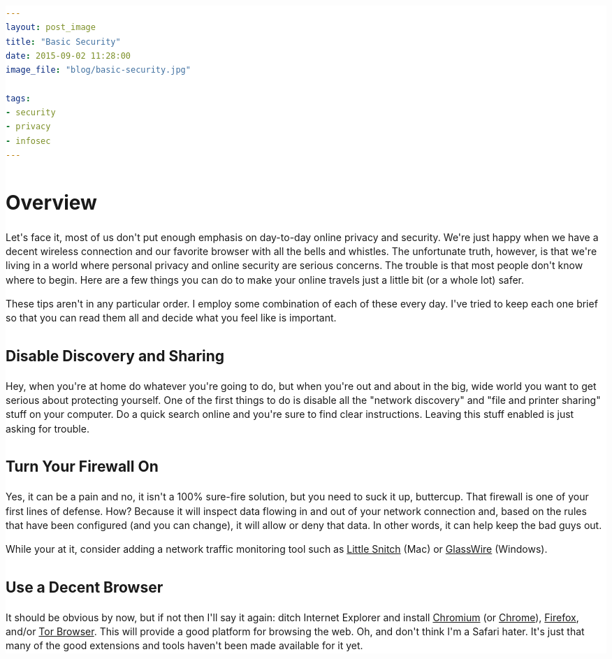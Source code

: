 ```yaml
---
layout: post_image
title: "Basic Security"
date: 2015-09-02 11:28:00
image_file: "blog/basic-security.jpg"

tags:
- security
- privacy
- infosec
---
```


# Overview

Let's face it, most of us don't put enough emphasis on day-to-day online privacy and security. We're just happy when we have a decent wireless connection and our favorite browser with all the bells and whistles. The unfortunate truth, however, is that we're living in a world where personal privacy and online security are serious concerns. The trouble is that most people don't know where to begin. Here are a few things you can do to make your online travels just a little bit (or a whole lot) safer.

These tips aren't in any particular order. I employ some combination of each of these every day. I've tried to keep each one brief so that you can read them all and decide what you feel like is important.

## Disable Discovery and Sharing

Hey, when you're at home do whatever you're going to do, but when you're out and about in the big, wide world you want to get serious about protecting yourself. One of the first things to do is disable all the "network discovery" and "file and printer sharing" stuff on your computer. Do a quick search online and you're sure to find clear instructions. Leaving this stuff enabled is just asking for trouble.

## Turn Your Firewall On

Yes, it can be a pain and no, it isn't a 100% sure-fire solution, but you need to suck it up, buttercup. That firewall is one of your first lines of defense. How? Because it will inspect data flowing in and out of your network connection and, based on the rules that have been configured (and you can change), it will allow or deny that data. In other words, it can help keep the bad guys out.

While your at it, consider adding a network traffic monitoring tool such as [Little Snitch](https://www.obdev.at/products/littlesnitch/index.html) (Mac) or [GlassWire](https://www.glasswire.com/) (Windows).

## Use a Decent Browser

It should be obvious by now, but if not then I'll say it again: ditch Internet Explorer and install [Chromium](https://www.chromium.org/Home) (or [Chrome](https://www.google.com/intl/en/chrome/browser/desktop/index.html)), [Firefox](https://www.mozilla.org/en-US/firefox/new/), and/or [Tor Browser](https://www.torproject.org/projects/torbrowser.html.en). This will provide a good platform for browsing the web. Oh, and don't think I'm a Safari hater. It's just that many of the good extensions and tools haven't been made available for it yet.
